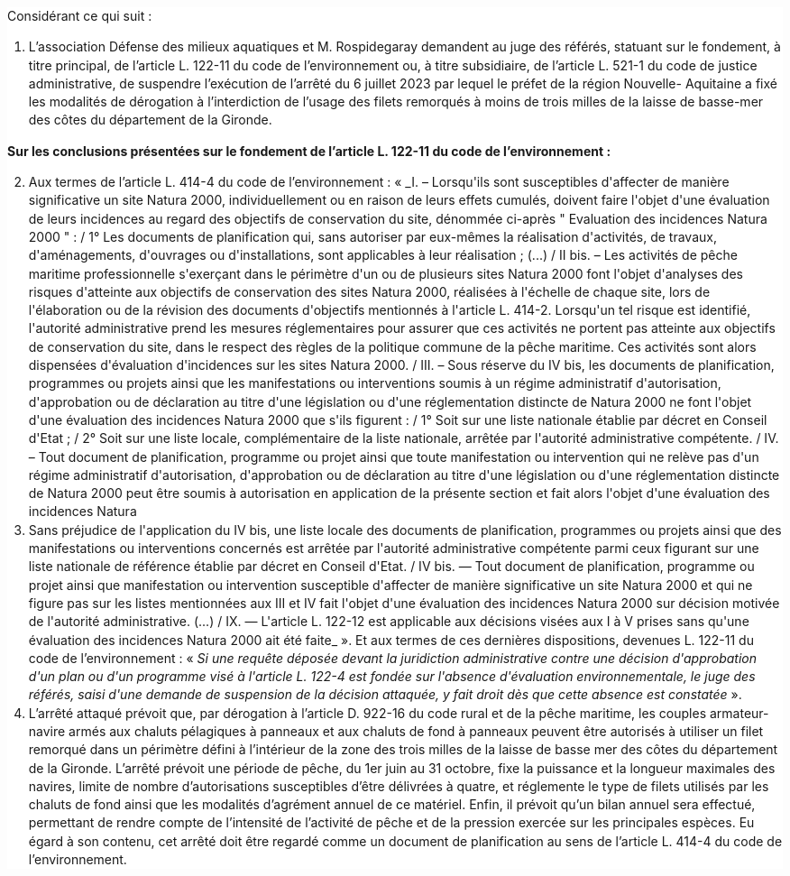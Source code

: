 
Considérant ce qui suit :

1. L’association Défense des milieux aquatiques et M. Rospidegaray demandent au juge des référés, statuant sur le fondement, à titre principal, de l’article L. 122-11 du code de
l’environnement ou, à titre subsidiaire, de l’article L. 521-1 du code de justice administrative, de
suspendre l’exécution de l’arrêté du 6 juillet 2023 par lequel le préfet de la région Nouvelle-
Aquitaine a fixé les modalités de dérogation à l’interdiction de l’usage des filets remorqués à
moins de trois milles de la laisse de basse-mer des côtes du département de la Gironde.


**Sur les conclusions présentées sur le fondement de l’article L. 122-11 du code de
l’environnement :**

2. Aux termes de l’article L. 414-4 du code de l’environnement : « _I. – Lorsqu'ils sont
susceptibles d'affecter de manière significative un site Natura 2000, individuellement ou en
raison de leurs effets cumulés, doivent faire l'objet d'une évaluation de leurs incidences au
regard des objectifs de conservation du site, dénommée ci-après " Evaluation des incidences
Natura 2000 " : / 1° Les documents de planification qui, sans autoriser par eux-mêmes la
réalisation d'activités, de travaux, d'aménagements, d'ouvrages ou d'installations, sont
applicables à leur réalisation ; (...) / II bis. – Les activités de pêche maritime professionnelle
s'exerçant dans le périmètre d'un ou de plusieurs sites Natura 2000 font l'objet d'analyses des
risques d'atteinte aux objectifs de conservation des sites Natura 2000, réalisées à l'échelle de
chaque site, lors de l'élaboration ou de la révision des documents d'objectifs mentionnés à
l'article L. 414-2. Lorsqu'un tel risque est identifié, l'autorité administrative prend les mesures
réglementaires pour assurer que ces activités ne portent pas atteinte aux objectifs de
conservation du site, dans le respect des règles de la politique commune de la pêche maritime.
Ces activités sont alors dispensées d'évaluation d'incidences sur les sites Natura 2000. / III. –
Sous réserve du IV bis, les documents de planification, programmes ou projets ainsi que les
manifestations ou interventions soumis à un régime administratif d'autorisation, d'approbation
ou de déclaration au titre d'une législation ou d'une réglementation distincte de Natura 2000 ne
font l'objet d'une évaluation des incidences Natura 2000 que s'ils figurent : / 1° Soit sur une liste
nationale établie par décret en Conseil d'Etat ; / 2° Soit sur une liste locale, complémentaire de
la liste nationale, arrêtée par l'autorité administrative compétente. / IV. – Tout document de
planification, programme ou projet ainsi que toute manifestation ou intervention qui ne relève
pas d'un régime administratif d'autorisation, d'approbation ou de déclaration au titre d'une
législation ou d'une réglementation distincte de Natura 2000 peut être soumis à autorisation en
application de la présente section et fait alors l'objet d'une évaluation des incidences Natura
2000. Sans préjudice de l'application du IV bis, une liste locale des documents de planification,
programmes ou projets ainsi que des manifestations ou interventions concernés est arrêtée par
l'autorité administrative compétente parmi ceux figurant sur une liste nationale de référence
établie par décret en Conseil d'Etat. / IV bis. ― Tout document de planification, programme ou
projet ainsi que manifestation ou intervention susceptible d'affecter de manière significative un
site Natura 2000 et qui ne figure pas sur les listes mentionnées aux III et IV fait l'objet d'une
évaluation des incidences Natura 2000 sur décision motivée de l'autorité administrative. (...) /
IX. ― L'article L. 122-12 est applicable aux décisions visées aux I à V prises sans qu'une
évaluation des incidences Natura 2000 ait été faite_ ». Et aux termes de ces dernières
dispositions, devenues L. 122-11 du code de l’environnement : « _Si une requête déposée devant
la juridiction administrative contre une décision d'approbation d'un plan ou d'un programme
visé à l'article L. 122-4 est fondée sur l'absence d'évaluation environnementale, le juge des
référés, saisi d'une demande de suspension de la décision attaquée, y fait droit dès que cette
absence est constatée_ ».
3. L’arrêté attaqué prévoit que, par dérogation à l’article D. 922-16 du code rural et de
la pêche maritime, les couples armateur-navire armés aux chaluts pélagiques à panneaux et aux
chaluts de fond à panneaux peuvent être autorisés à utiliser un filet remorqué dans un périmètre
défini à l’intérieur de la zone des trois milles de la laisse de basse mer des côtes du département
de la Gironde. L’arrêté prévoit une période de pêche, du 1er juin au 31 octobre, fixe la puissance
et la longueur maximales des navires, limite de nombre d’autorisations susceptibles d’être
délivrées à quatre, et réglemente le type de filets utilisés par les chaluts de fond ainsi que les
modalités d’agrément annuel de ce matériel. Enfin, il prévoit qu’un bilan annuel sera effectué, permettant de rendre compte de l’intensité de l’activité de pêche et de la pression exercée sur les
principales espèces. Eu égard à son contenu, cet arrêté doit être regardé comme un document de
planification au sens de l’article L. 414-4 du code de l’environnement.
